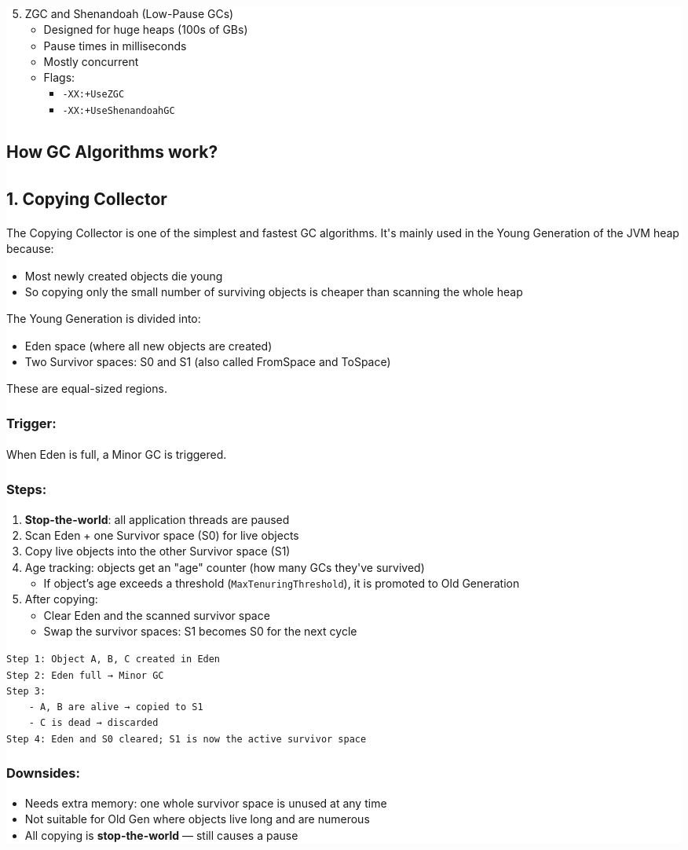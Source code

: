 5.  ZGC and Shenandoah (Low-Pause GCs)
    - Designed for huge heaps (100s of GBs)
    - Pause times in milliseconds
    - Mostly concurrent
    - Flags:
      - `-XX:+UseZGC`
      - `-XX:+UseShenandoahGC`

## How GC Algorithms work?

## 1. Copying Collector

The Copying Collector is one of the simplest and fastest GC algorithms. It's mainly used in the Young Generation of the JVM heap because:

- Most newly created objects die young
- So copying only the small number of surviving objects is cheaper than scanning the whole heap

The Young Generation is divided into:

- Eden space (where all new objects are created)
- Two Survivor spaces: S0 and S1 (also called FromSpace and ToSpace)

These are equal-sized regions.

### Trigger:

When Eden is full, a Minor GC is triggered.

### Steps:

1.  **Stop-the-world**: all application threads are paused
2.  Scan Eden + one Survivor space (S0) for live objects
3.  Copy live objects into the other Survivor space (S1)
4.  Age tracking: objects get an "age" counter (how many GCs they've survived)
    - If object’s age exceeds a threshold (`MaxTenuringThreshold`), it is promoted to Old Generation
5.  After copying:
    - Clear Eden and the scanned survivor space
    - Swap the survivor spaces: S1 becomes S0 for the next cycle

```text
Step 1: Object A, B, C created in Eden
Step 2: Eden full → Minor GC
Step 3:
    - A, B are alive → copied to S1
    - C is dead → discarded
Step 4: Eden and S0 cleared; S1 is now the active survivor space
```

### Downsides:

- Needs extra memory: one whole survivor space is unused at any time
- Not suitable for Old Gen where objects live long and are numerous
- All copying is **stop-the-world** — still causes a pause
